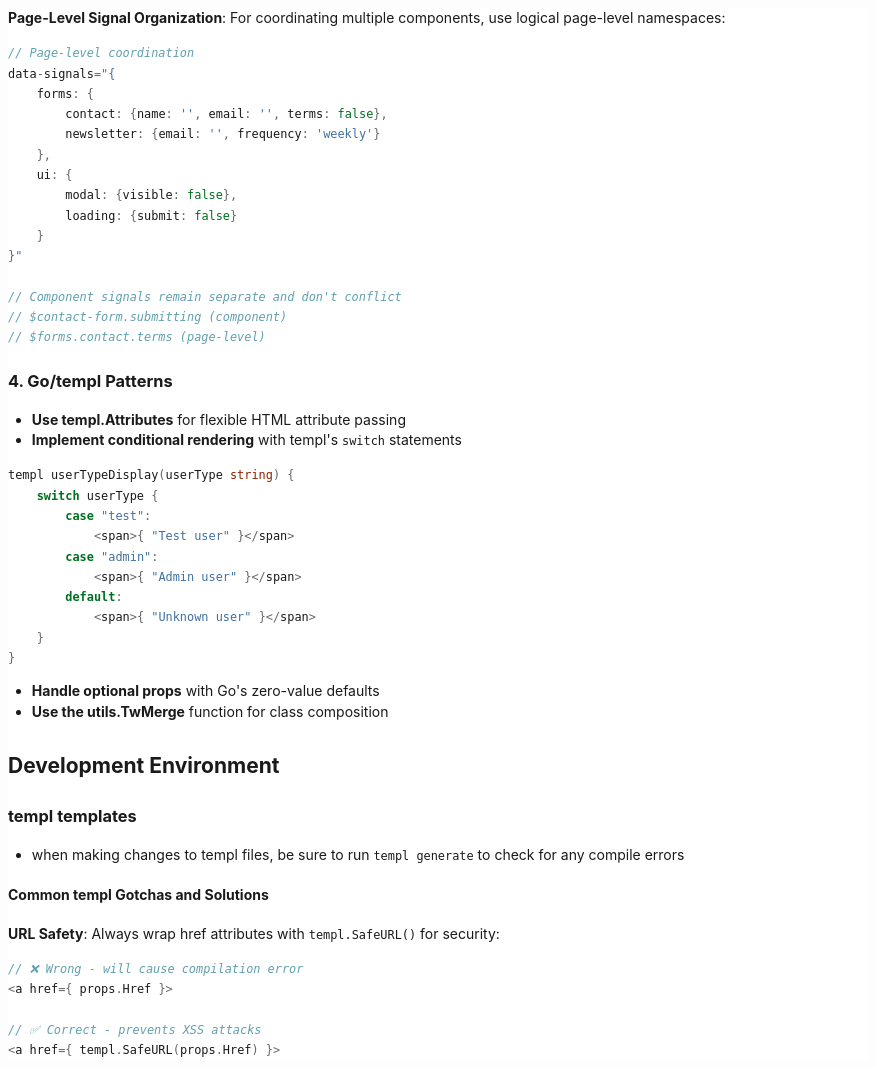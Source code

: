 **Page-Level Signal Organization**: For coordinating multiple components, use logical page-level namespaces:

```go
// Page-level coordination
data-signals="{
    forms: {
        contact: {name: '', email: '', terms: false},
        newsletter: {email: '', frequency: 'weekly'}
    },
    ui: {
        modal: {visible: false},
        loading: {submit: false}
    }
}"

// Component signals remain separate and don't conflict
// $contact-form.submitting (component)
// $forms.contact.terms (page-level)
```

### 4. Go/templ Patterns

- **Use templ.Attributes** for flexible HTML attribute passing
- **Implement conditional rendering** with templ's `switch` statements

```go
templ userTypeDisplay(userType string) {
	switch userType {
		case "test":
			<span>{ "Test user" }</span>
		case "admin":
			<span>{ "Admin user" }</span>
		default:
			<span>{ "Unknown user" }</span>
	}
}
```

- **Handle optional props** with Go's zero-value defaults
- **Use the utils.TwMerge** function for class composition

## Development Environment

### templ templates

- when making changes to templ files, be sure to run `templ generate` to check for any compile errors

#### Common templ Gotchas and Solutions

**URL Safety**: Always wrap href attributes with `templ.SafeURL()` for security:

```go
// ❌ Wrong - will cause compilation error
<a href={ props.Href }>

// ✅ Correct - prevents XSS attacks
<a href={ templ.SafeURL(props.Href) }>
```
